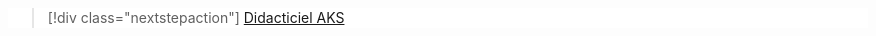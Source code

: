 > [!div class="nextstepaction"]
> [Didacticiel AKS][aks-tutorial]


[azure-vote-app]: https://github.com/Azure-Samples/azure-voting-app-redis.git
[kubectl]: https://kubernetes.io/docs/user-guide/kubectl/
[kubectl-apply]: https://kubernetes.io/docs/reference/generated/kubectl/kubectl-commands#apply
[kubectl-get]: https://kubernetes.io/docs/reference/generated/kubectl/kubectl-commands#get
[kubernetes-documentation]: https://kubernetes.io/docs/home/


[kubernetes-concepts]: concepts-clusters-workloads.md
[az-aks-get-credentials]: /cli/azure/aks?view=azure-cli-latest#az-aks-get-credentials
[az-aks-delete]: /cli/azure/aks#az-aks-delete
[aks-monitor]: ../azure-monitor/insights/container-insights-overview.md
[aks-network]: ./concepts-network.md
[aks-tutorial]: ./tutorial-kubernetes-prepare-app.md
[http-routing]: ./http-application-routing.md
[sp-delete]: kubernetes-service-principal.md#additional-considerations
[azure-dev-spaces]: ../dev-spaces/index.yml
[kubernetes-deployment]: concepts-clusters-workloads.md#deployments-and-yaml-manifests
[kubernetes-service]: concepts-network.md#services
